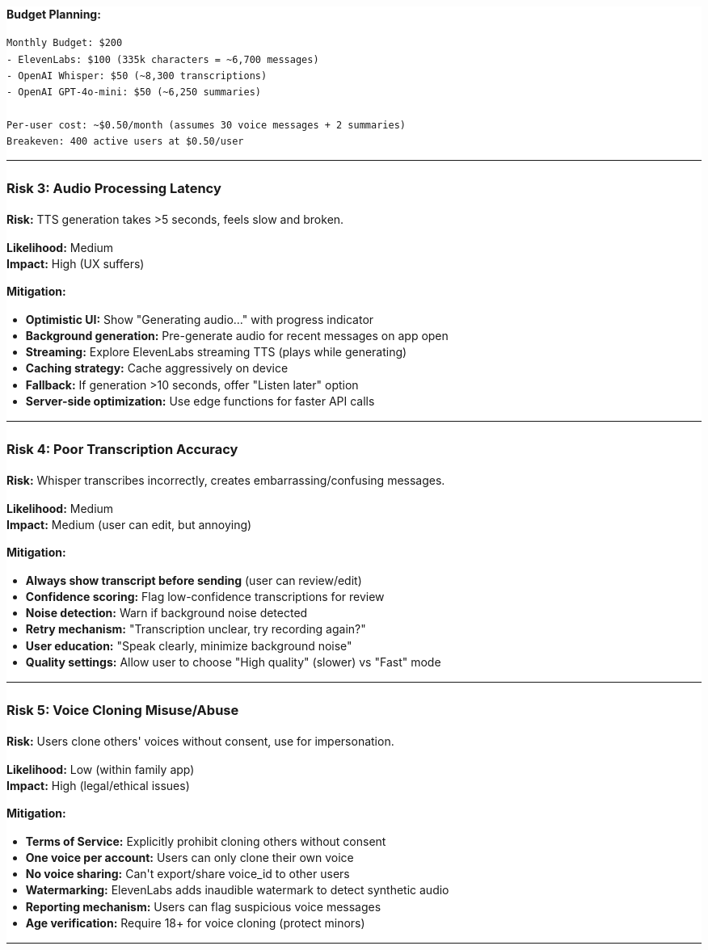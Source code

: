 **Budget Planning:**
```
Monthly Budget: $200
- ElevenLabs: $100 (335k characters = ~6,700 messages)
- OpenAI Whisper: $50 (~8,300 transcriptions)
- OpenAI GPT-4o-mini: $50 (~6,250 summaries)

Per-user cost: ~$0.50/month (assumes 30 voice messages + 2 summaries)
Breakeven: 400 active users at $0.50/user
```

---

### Risk 3: Audio Processing Latency
**Risk:** TTS generation takes >5 seconds, feels slow and broken.

**Likelihood:** Medium  
**Impact:** High (UX suffers)

**Mitigation:**
- **Optimistic UI:** Show "Generating audio..." with progress indicator
- **Background generation:** Pre-generate audio for recent messages on app open
- **Streaming:** Explore ElevenLabs streaming TTS (plays while generating)
- **Caching strategy:** Cache aggressively on device
- **Fallback:** If generation >10 seconds, offer "Listen later" option
- **Server-side optimization:** Use edge functions for faster API calls

---

### Risk 4: Poor Transcription Accuracy
**Risk:** Whisper transcribes incorrectly, creates embarrassing/confusing messages.

**Likelihood:** Medium  
**Impact:** Medium (user can edit, but annoying)

**Mitigation:**
- **Always show transcript before sending** (user can review/edit)
- **Confidence scoring:** Flag low-confidence transcriptions for review
- **Noise detection:** Warn if background noise detected
- **Retry mechanism:** "Transcription unclear, try recording again?"
- **User education:** "Speak clearly, minimize background noise"
- **Quality settings:** Allow user to choose "High quality" (slower) vs "Fast" mode

---

### Risk 5: Voice Cloning Misuse/Abuse
**Risk:** Users clone others' voices without consent, use for impersonation.

**Likelihood:** Low (within family app)  
**Impact:** High (legal/ethical issues)

**Mitigation:**
- **Terms of Service:** Explicitly prohibit cloning others without consent
- **One voice per account:** Users can only clone their own voice
- **No voice sharing:** Can't export/share voice_id to other users
- **Watermarking:** ElevenLabs adds inaudible watermark to detect synthetic audio
- **Reporting mechanism:** Users can flag suspicious voice messages
- **Age verification:** Require 18+ for voice cloning (protect minors)

---